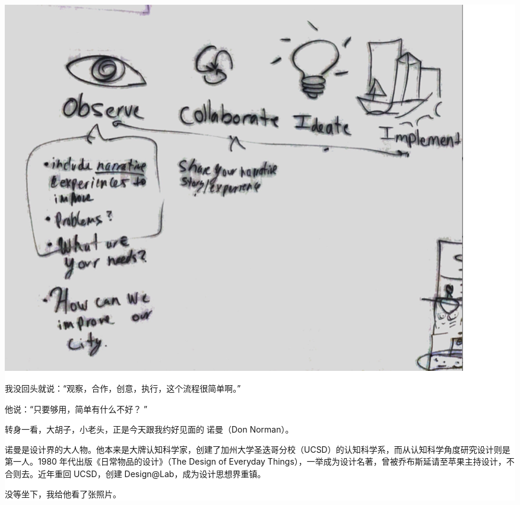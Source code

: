 ![img](../assets/1.%20%E8%80%B6%E9%B2%81%E6%95%85%E4%BA%8B/resize,w_1920,m_lfit-173408326647932.png)

我没回头就说：“观察，合作，创意，执行，这个流程很简单啊。”

他说：“只要够用，简单有什么不好？ ”

转身一看，大胡子，小老头，正是今天跟我约好见面的 诺曼（Don Norman）。

诺曼是设计界的大人物。他本来是大牌认知科学家，创建了加州大学圣迭哥分校（UCSD）的认知科学系，而从认知科学角度研究设计则是第一人。1980 年代出版《日常物品的设计》（The Design of Everyday Things），一举成为设计名著，曾被乔布斯延请至苹果主持设计，不合则去。近年重回 UCSD，创建 Design@Lab，成为设计思想界重镇。

没等坐下，我给他看了张照片。
